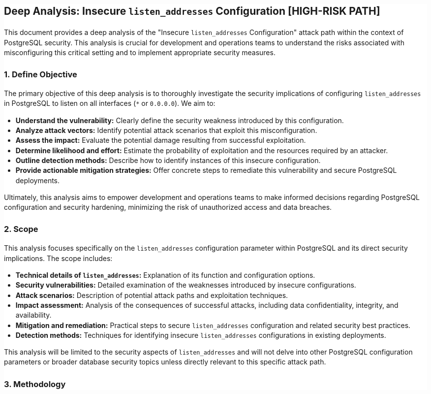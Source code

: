 ## Deep Analysis: Insecure `listen_addresses` Configuration [HIGH-RISK PATH]

This document provides a deep analysis of the "Insecure `listen_addresses` Configuration" attack path within the context of PostgreSQL security. This analysis is crucial for development and operations teams to understand the risks associated with misconfiguring this critical setting and to implement appropriate security measures.

### 1. Define Objective

The primary objective of this deep analysis is to thoroughly investigate the security implications of configuring `listen_addresses` in PostgreSQL to listen on all interfaces (`*` or `0.0.0.0`). We aim to:

* **Understand the vulnerability:**  Clearly define the security weakness introduced by this configuration.
* **Analyze attack vectors:**  Identify potential attack scenarios that exploit this misconfiguration.
* **Assess the impact:**  Evaluate the potential damage resulting from successful exploitation.
* **Determine likelihood and effort:**  Estimate the probability of exploitation and the resources required by an attacker.
* **Outline detection methods:**  Describe how to identify instances of this insecure configuration.
* **Provide actionable mitigation strategies:**  Offer concrete steps to remediate this vulnerability and secure PostgreSQL deployments.

Ultimately, this analysis aims to empower development and operations teams to make informed decisions regarding PostgreSQL configuration and security hardening, minimizing the risk of unauthorized access and data breaches.

### 2. Scope

This analysis focuses specifically on the `listen_addresses` configuration parameter within PostgreSQL and its direct security implications. The scope includes:

* **Technical details of `listen_addresses`:**  Explanation of its function and configuration options.
* **Security vulnerabilities:**  Detailed examination of the weaknesses introduced by insecure configurations.
* **Attack scenarios:**  Description of potential attack paths and exploitation techniques.
* **Impact assessment:**  Analysis of the consequences of successful attacks, including data confidentiality, integrity, and availability.
* **Mitigation and remediation:**  Practical steps to secure `listen_addresses` configuration and related security best practices.
* **Detection methods:**  Techniques for identifying insecure `listen_addresses` configurations in existing deployments.

This analysis will be limited to the security aspects of `listen_addresses` and will not delve into other PostgreSQL configuration parameters or broader database security topics unless directly relevant to this specific attack path.

### 3. Methodology
